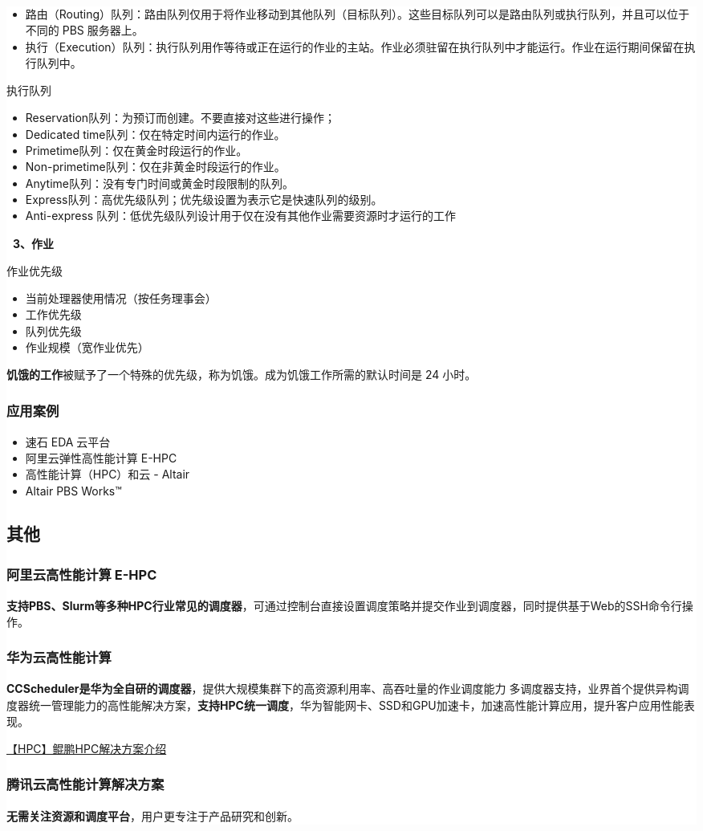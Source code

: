 - 路由（Routing）队列：路由队列仅用于将作业移动到其他队列（目标队列）。这些目标队列可以是路由队列或执行队列，并且可以位于不同的 PBS 服务器上。
- 执行（Execution）队列：执行队列用作等待或正在运行的作业的主站。作业必须驻留在执行队列中才能运行。作业在运行期间保留在执行队列中。

执行队列

- Reservation队列：为预订而创建。不要直接对这些进行操作；
- Dedicated time队列：仅在特定时间内运行的作业。
- Primetime队列：仅在黄金时段运行的作业。
- Non-primetime队列：仅在非黄金时段运行的作业。
- Anytime队列：没有专门时间或黄金时段限制的队列。
- Express队列：高优先级队列；优先级设置为表示它是快速队列的级别。
- Anti-express 队列：低优先级队列设计用于仅在没有其他作业需要资源时才运行的工作

 
**3、作业**

作业优先级

- 当前处理器使用情况（按任务理事会）
- 工作优先级
- 队列优先级
- 作业规模（宽作业优先）

**饥饿的工作**被赋予了一个特殊的优先级，称为饥饿。成为饥饿工作所需的默认时间是 24 小时。

### 应用案例

- 速石 EDA 云平台
- 阿里云弹性高性能计算 E-HPC
- 高性能计算（HPC）和云 - Altair
- Altair PBS Works™

## 其他

### 阿里云高性能计算 E-HPC

**支持PBS、Slurm等多种HPC行业常见的调度器**，可通过控制台直接设置调度策略并提交作业到调度器，同时提供基于Web的SSH命令行操作。

### 华为云高性能计算

**CCScheduler是华为全自研的调度器**，提供大规模集群下的高资源利用率、高吞吐量的作业调度能力
多调度器支持，业界首个提供异构调度器统一管理能力的高性能解决方案，**支持HPC统一调度**，华为智能网卡、SSD和GPU加速卡，加速高性能计算应用，提升客户应用性能表现。

[【HPC】鲲鹏HPC解决方案介绍](https://bbs.huaweicloud.com/forum/thread-133391-1-1.html)

### 腾讯云高性能计算解决方案

**无需关注资源和调度平台**，用户更专注于产品研究和创新。
